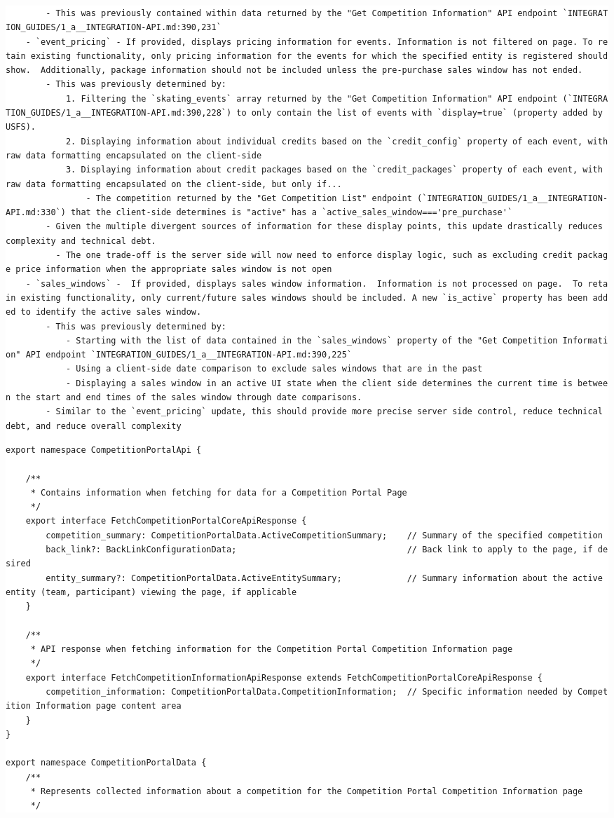             - This was previously contained within data returned by the "Get Competition Information" API endpoint `INTEGRATION_GUIDES/1_a__INTEGRATION-API.md:390,231`
        - `event_pricing` - If provided, displays pricing information for events. Information is not filtered on page. To retain existing functionality, only pricing information for the events for which the specified entity is registered should show.  Additionally, package information should not be included unless the pre-purchase sales window has not ended.
            - This was previously determined by:
                1. Filtering the `skating_events` array returned by the "Get Competition Information" API endpoint (`INTEGRATION_GUIDES/1_a__INTEGRATION-API.md:390,228`) to only contain the list of events with `display=true` (property added by USFS).
                2. Displaying information about individual credits based on the `credit_config` property of each event, with raw data formatting encapsulated on the client-side
                3. Displaying information about credit packages based on the `credit_packages` property of each event, with raw data formatting encapsulated on the client-side, but only if...
                    - The competition returned by the "Get Competition List" endpoint (`INTEGRATION_GUIDES/1_a__INTEGRATION-API.md:330`) that the client-side determines is "active" has a `active_sales_window==='pre_purchase'`
            - Given the multiple divergent sources of information for these display points, this update drastically reduces complexity and technical debt.
              - The one trade-off is the server side will now need to enforce display logic, such as excluding credit package price information when the appropriate sales window is not open
        - `sales_windows` -  If provided, displays sales window information.  Information is not processed on page.  To retain existing functionality, only current/future sales windows should be included. A new `is_active` property has been added to identify the active sales window.
            - This was previously determined by:
                - Starting with the list of data contained in the `sales_windows` property of the "Get Competition Information" API endpoint `INTEGRATION_GUIDES/1_a__INTEGRATION-API.md:390,225`
                - Using a client-side date comparison to exclude sales windows that are in the past
                - Displaying a sales window in an active UI state when the client side determines the current time is between the start and end times of the sales window through date comparisons.
            - Similar to the `event_pricing` update, this should provide more precise server side control, reduce technical debt, and reduce overall complexity

```
export namespace CompetitionPortalApi {

    /**
     * Contains information when fetching for data for a Competition Portal Page
     */
    export interface FetchCompetitionPortalCoreApiResponse {
        competition_summary: CompetitionPortalData.ActiveCompetitionSummary;    // Summary of the specified competition
        back_link?: BackLinkConfigurationData;                                  // Back link to apply to the page, if desired
        entity_summary?: CompetitionPortalData.ActiveEntitySummary;             // Summary information about the active entity (team, participant) viewing the page, if applicable
    }

    /**
     * API response when fetching information for the Competition Portal Competition Information page
     */
    export interface FetchCompetitionInformationApiResponse extends FetchCompetitionPortalCoreApiResponse {
        competition_information: CompetitionPortalData.CompetitionInformation;  // Specific information needed by Competition Information page content area
    }
}

export namespace CompetitionPortalData {
    /**
     * Represents collected information about a competition for the Competition Portal Competition Information page
     */
```